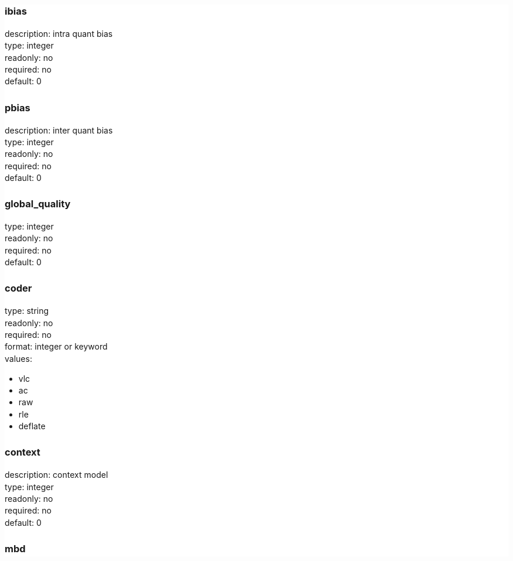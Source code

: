 ### ibias

  
description:
intra quant bias  
type: integer  
readonly: no  
required: no  
default: 0  

### pbias

  
description:
inter quant bias  
type: integer  
readonly: no  
required: no  
default: 0  

### global_quality

  
type: integer  
readonly: no  
required: no  
default: 0  

### coder

  
type: string  
readonly: no  
required: no  
format: integer or keyword  
values:  
* vlc
* ac
* raw
* rle
* deflate

### context

  
description:
context model  
type: integer  
readonly: no  
required: no  
default: 0  

### mbd
